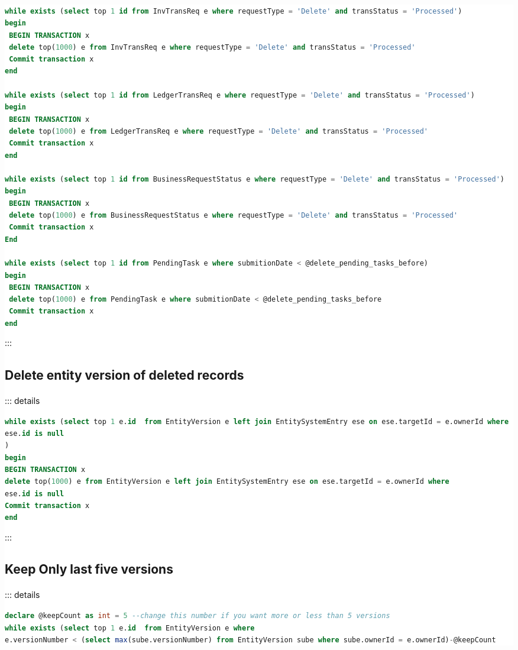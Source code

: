 ```sql
while exists (select top 1 id from InvTransReq e where requestType = 'Delete' and transStatus = 'Processed')
begin
 BEGIN TRANSACTION x
 delete top(1000) e from InvTransReq e where requestType = 'Delete' and transStatus = 'Processed'
 Commit transaction x
end

while exists (select top 1 id from LedgerTransReq e where requestType = 'Delete' and transStatus = 'Processed')
begin
 BEGIN TRANSACTION x
 delete top(1000) e from LedgerTransReq e where requestType = 'Delete' and transStatus = 'Processed'
 Commit transaction x
end

while exists (select top 1 id from BusinessRequestStatus e where requestType = 'Delete' and transStatus = 'Processed')
begin
 BEGIN TRANSACTION x
 delete top(1000) e from BusinessRequestStatus e where requestType = 'Delete' and transStatus = 'Processed'
 Commit transaction x
End

while exists (select top 1 id from PendingTask e where submitionDate < @delete_pending_tasks_before)
begin
 BEGIN TRANSACTION x
 delete top(1000) e from PendingTask e where submitionDate < @delete_pending_tasks_before
 Commit transaction x
end


```
:::
## Delete entity version of deleted records
::: details
```sql
while exists (select top 1 e.id  from EntityVersion e left join EntitySystemEntry ese on ese.targetId = e.ownerId where
ese.id is null
)
begin
BEGIN TRANSACTION x
delete top(1000) e from EntityVersion e left join EntitySystemEntry ese on ese.targetId = e.ownerId where
ese.id is null
Commit transaction x
end

```
:::
## Keep Only last five versions
::: details
```sql
declare @keepCount as int = 5 --change this number if you want more or less than 5 versions
while exists (select top 1 e.id  from EntityVersion e where
e.versionNumber < (select max(sube.versionNumber) from EntityVersion sube where sube.ownerId = e.ownerId)-@keepCount
```